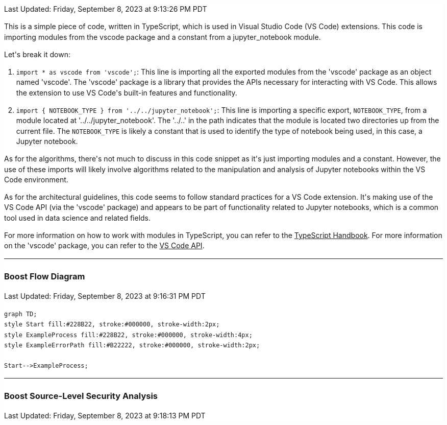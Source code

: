 Last Updated: Friday, September 8, 2023 at 9:13:26 PM PDT

This is a simple piece of code, written in TypeScript, which is used in Visual Studio Code (VS Code) extensions. This code is importing modules from the vscode package and a constant from a jupyter_notebook module. 

Let's break it down:

1. `import * as vscode from 'vscode';`: This line is importing all the exported modules from the 'vscode' package as an object named 'vscode'. The 'vscode' package is a library that provides the APIs necessary for interacting with VS Code. This allows the extension to use VS Code's built-in features and functionality.

2. `import { NOTEBOOK_TYPE } from '../../jupyter_notebook';`: This line is importing a specific export, `NOTEBOOK_TYPE`, from a module located at '../../jupyter_notebook'. The '../..' in the path indicates that the module is located two directories up from the current file. The `NOTEBOOK_TYPE` is likely a constant that is used to identify the type of notebook being used, in this case, a Jupyter notebook.

As for the algorithms, there's not much to discuss in this code snippet as it's just importing modules and a constant. However, the use of these imports will likely involve algorithms related to the manipulation and analysis of Jupyter notebooks within the VS Code environment.

As for the architectural guidelines, this code seems to follow standard practices for a VS Code extension. It's making use of the VS Code API (via the 'vscode' package) and appears to be part of functionality related to Jupyter notebooks, which is a common tool used in data science and related fields.

For more information on how to work with modules in TypeScript, you can refer to the [TypeScript Handbook](https://www.typescriptlang.org/docs/handbook/modules.html). For more information on the 'vscode' package, you can refer to the [VS Code API](https://code.visualstudio.com/api/references/vscode-api).



---

### Boost Flow Diagram

Last Updated: Friday, September 8, 2023 at 9:16:31 PM PDT

```mermaid
graph TD;
style Start fill:#228B22, stroke:#000000, stroke-width:2px;
style ExampleProcess fill:#228B22, stroke:#000000, stroke-width:4px;
style ExampleErrorPath fill:#B22222, stroke:#000000, stroke-width:2px;

Start-->ExampleProcess;
```



---

### Boost Source-Level Security Analysis

Last Updated: Friday, September 8, 2023 at 9:18:13 PM PDT
